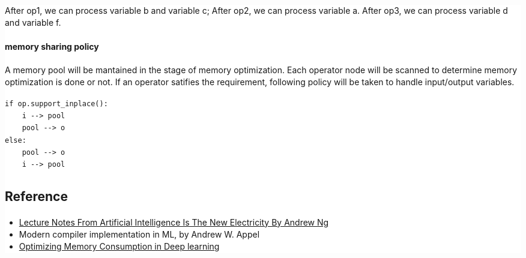 After op1, we can process variable b and variable c; After op2, we can process variable a. After op3, we can process variable d and variable f.

#### memory sharing policy

A memory pool will be mantained in the stage of memory optimization. Each operator node will be scanned to determine memory optimization is done or not. If an operator satifies the requirement, following policy will be taken to handle input/output variables.

```
if op.support_inplace():
    i --> pool
    pool --> o
else:
    pool --> o
    i --> pool
```



## Reference

- [Lecture Notes From Artificial Intelligence Is The New Electricity By Andrew Ng](https://manavsehgal.com/lecture-notes-from-artificial-intelligence-is-the-new-electricity-by-andrew-ng-4712dcbf26e5)
- Modern compiler implementation in ML, by Andrew W. Appel
- [Optimizing Memory Consumption in Deep learning](https://mxnet.incubator.apache.org/architecture/note_memory.html)
